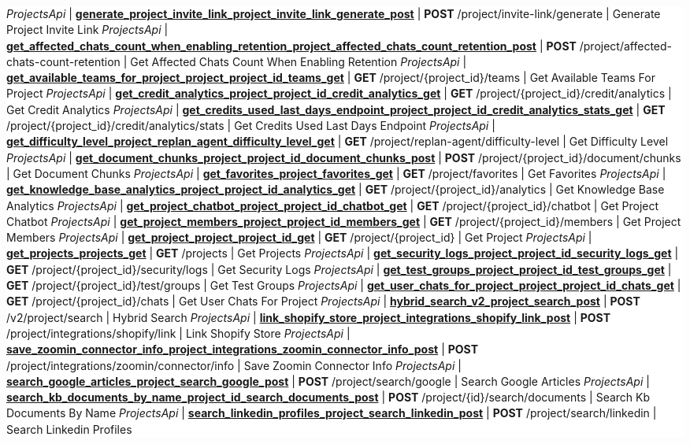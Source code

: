 *ProjectsApi* | [**generate_project_invite_link_project_invite_link_generate_post**](docs/ProjectsApi.md#generate_project_invite_link_project_invite_link_generate_post) | **POST** /project/invite-link/generate | Generate Project Invite Link
*ProjectsApi* | [**get_affected_chats_count_when_enabling_retention_project_affected_chats_count_retention_post**](docs/ProjectsApi.md#get_affected_chats_count_when_enabling_retention_project_affected_chats_count_retention_post) | **POST** /project/affected-chats-count-retention | Get Affected Chats Count When Enabling Retention
*ProjectsApi* | [**get_available_teams_for_project_project_project_id_teams_get**](docs/ProjectsApi.md#get_available_teams_for_project_project_project_id_teams_get) | **GET** /project/{project_id}/teams | Get Available Teams For Project
*ProjectsApi* | [**get_credit_analytics_project_project_id_credit_analytics_get**](docs/ProjectsApi.md#get_credit_analytics_project_project_id_credit_analytics_get) | **GET** /project/{project_id}/credit/analytics | Get Credit Analytics
*ProjectsApi* | [**get_credits_used_last_days_endpoint_project_project_id_credit_analytics_stats_get**](docs/ProjectsApi.md#get_credits_used_last_days_endpoint_project_project_id_credit_analytics_stats_get) | **GET** /project/{project_id}/credit/analytics/stats | Get Credits Used Last Days Endpoint
*ProjectsApi* | [**get_difficulty_level_project_replan_agent_difficulty_level_get**](docs/ProjectsApi.md#get_difficulty_level_project_replan_agent_difficulty_level_get) | **GET** /project/replan-agent/difficulty-level | Get Difficulty Level
*ProjectsApi* | [**get_document_chunks_project_project_id_document_chunks_post**](docs/ProjectsApi.md#get_document_chunks_project_project_id_document_chunks_post) | **POST** /project/{project_id}/document/chunks | Get Document Chunks
*ProjectsApi* | [**get_favorites_project_favorites_get**](docs/ProjectsApi.md#get_favorites_project_favorites_get) | **GET** /project/favorites | Get Favorites
*ProjectsApi* | [**get_knowledge_base_analytics_project_project_id_analytics_get**](docs/ProjectsApi.md#get_knowledge_base_analytics_project_project_id_analytics_get) | **GET** /project/{project_id}/analytics | Get Knowledge Base Analytics
*ProjectsApi* | [**get_project_chatbot_project_project_id_chatbot_get**](docs/ProjectsApi.md#get_project_chatbot_project_project_id_chatbot_get) | **GET** /project/{project_id}/chatbot | Get Project Chatbot
*ProjectsApi* | [**get_project_members_project_project_id_members_get**](docs/ProjectsApi.md#get_project_members_project_project_id_members_get) | **GET** /project/{project_id}/members | Get Project Members
*ProjectsApi* | [**get_project_project_project_id_get**](docs/ProjectsApi.md#get_project_project_project_id_get) | **GET** /project/{project_id} | Get Project
*ProjectsApi* | [**get_projects_projects_get**](docs/ProjectsApi.md#get_projects_projects_get) | **GET** /projects | Get Projects
*ProjectsApi* | [**get_security_logs_project_project_id_security_logs_get**](docs/ProjectsApi.md#get_security_logs_project_project_id_security_logs_get) | **GET** /project/{project_id}/security/logs | Get Security Logs
*ProjectsApi* | [**get_test_groups_project_project_id_test_groups_get**](docs/ProjectsApi.md#get_test_groups_project_project_id_test_groups_get) | **GET** /project/{project_id}/test/groups | Get Test Groups
*ProjectsApi* | [**get_user_chats_for_project_project_project_id_chats_get**](docs/ProjectsApi.md#get_user_chats_for_project_project_project_id_chats_get) | **GET** /project/{project_id}/chats | Get User Chats For Project
*ProjectsApi* | [**hybrid_search_v2_project_search_post**](docs/ProjectsApi.md#hybrid_search_v2_project_search_post) | **POST** /v2/project/search | Hybrid  Search
*ProjectsApi* | [**link_shopify_store_project_integrations_shopify_link_post**](docs/ProjectsApi.md#link_shopify_store_project_integrations_shopify_link_post) | **POST** /project/integrations/shopify/link | Link Shopify Store
*ProjectsApi* | [**save_zoomin_connector_info_project_integrations_zoomin_connector_info_post**](docs/ProjectsApi.md#save_zoomin_connector_info_project_integrations_zoomin_connector_info_post) | **POST** /project/integrations/zoomin/connector/info | Save Zoomin Connector Info
*ProjectsApi* | [**search_google_articles_project_search_google_post**](docs/ProjectsApi.md#search_google_articles_project_search_google_post) | **POST** /project/search/google | Search Google Articles
*ProjectsApi* | [**search_kb_documents_by_name_project_id_search_documents_post**](docs/ProjectsApi.md#search_kb_documents_by_name_project_id_search_documents_post) | **POST** /project/{id}/search/documents | Search Kb Documents By Name
*ProjectsApi* | [**search_linkedin_profiles_project_search_linkedin_post**](docs/ProjectsApi.md#search_linkedin_profiles_project_search_linkedin_post) | **POST** /project/search/linkedin | Search Linkedin Profiles